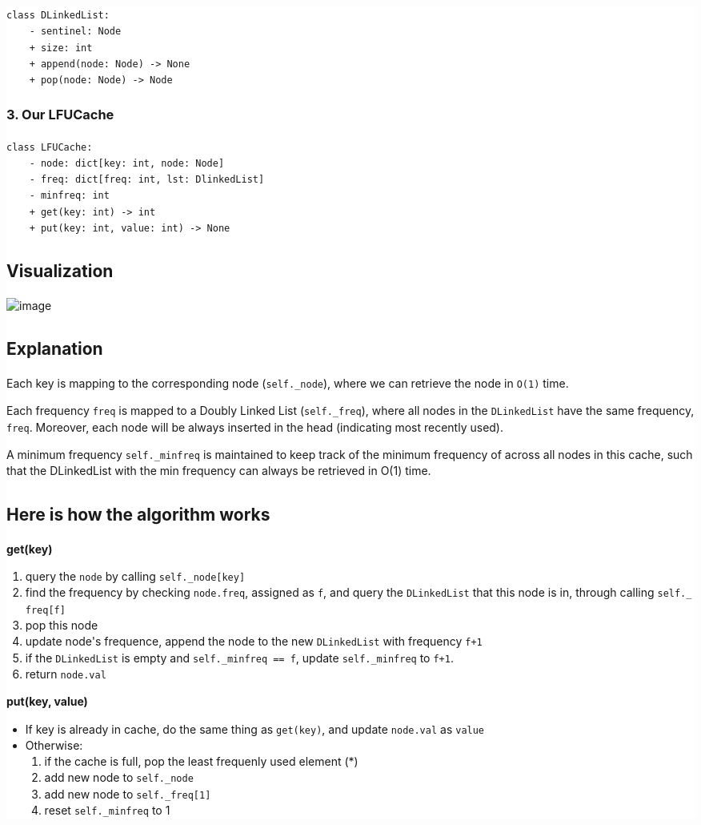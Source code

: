     
    
    class DLinkedList:
    	- sentinel: Node
    	+ size: int
    	+ append(node: Node) -> None
    	+ pop(node: Node) -> Node
    

### 3\. Our LFUCache

    
    
    class LFUCache:
    	- node: dict[key: int, node: Node]
    	- freq: dict[freq: int, lst: DlinkedList]
    	- minfreq: int
    	+ get(key: int) -> int
    	+ put(key: int, value: int) -> None
    

## Visualization

![image](https://assets.leetcode.com/users/k_kkkyle/image_1545365613.png)

## Explanation

Each key is mapping to the corresponding node (`self._node`), where we can
retrieve the node in `O(1)` time.

Each frequency `freq` is mapped to a Doubly Linked List (`self._freq`), where
all nodes in the `DLinkedList` have the same frequency, `freq`. Moreover, each
node will be always inserted in the head (indicating most recently used).

A minimum frequency `self._minfreq` is maintained to keep track of the minimum
frequency of across all nodes in this cache, such that the DLinkedList with
the min frequency can always be retrieved in O(1) time.

## Here is how the algorithm works

**get(key)**

  1. query the `node` by calling `self._node[key]`
  2. find the frequency by checking `node.freq`, assigned as `f`, and query the `DLinkedList` that this node is in, through calling `self._freq[f]`
  3. pop this node
  4. update node's frequence, append the node to the new `DLinkedList` with frequency `f+1`
  5. if the `DLinkedList` is empty and `self._minfreq == f`, update `self._minfreq` to `f+1`.
  6. return `node.val`

**put(key, value)**

  * If key is already in cache, do the same thing as `get(key)`, and update `node.val` as `value`
  * Otherwise: 
    1. if the cache is full, pop the least frequenly used element (*)
    2. add new node to `self._node`
    3. add new node to `self._freq[1]`
    4. reset `self._minfreq` to 1
